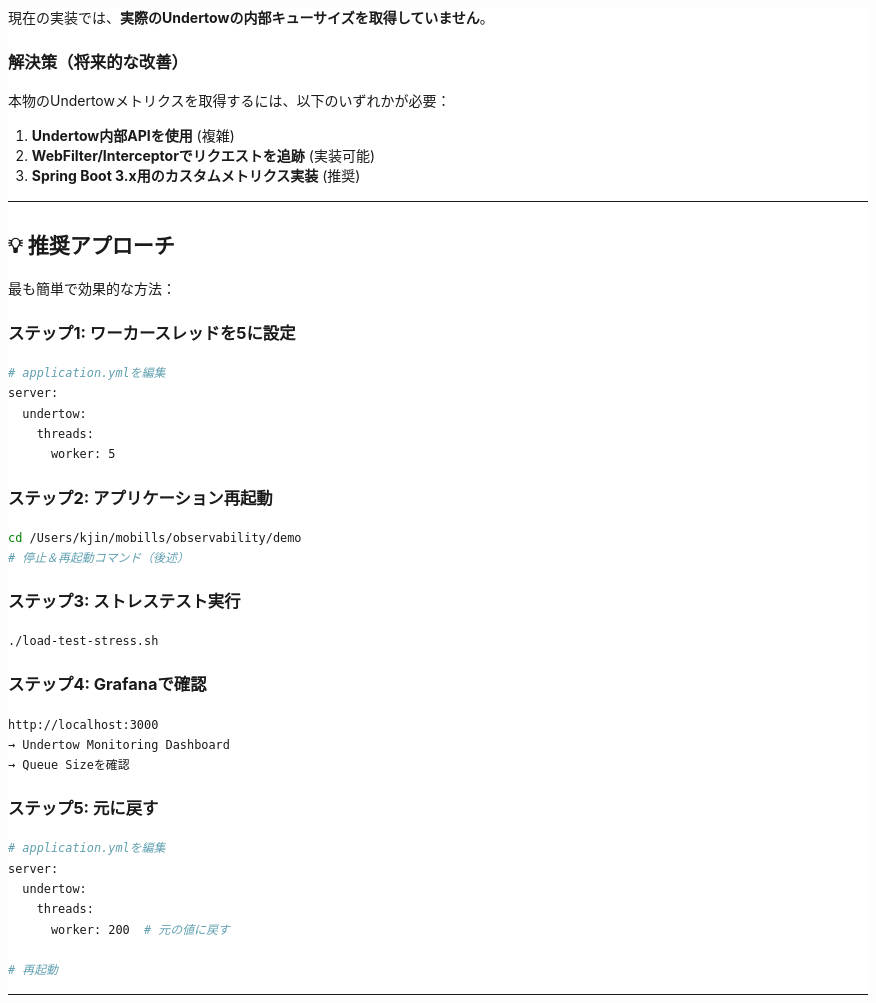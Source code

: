 現在の実装では、**実際のUndertowの内部キューサイズを取得していません**。

### 解決策（将来的な改善）

本物のUndertowメトリクスを取得するには、以下のいずれかが必要：

1. **Undertow内部APIを使用** (複雑)
2. **WebFilter/Interceptorでリクエストを追跡** (実装可能)
3. **Spring Boot 3.x用のカスタムメトリクス実装** (推奨)

---

## 💡 **推奨アプローチ**

最も簡単で効果的な方法：

### ステップ1: ワーカースレッドを5に設定

```bash
# application.ymlを編集
server:
  undertow:
    threads:
      worker: 5
```

### ステップ2: アプリケーション再起動

```bash
cd /Users/kjin/mobills/observability/demo
# 停止＆再起動コマンド（後述）
```

### ステップ3: ストレステスト実行

```bash
./load-test-stress.sh
```

### ステップ4: Grafanaで確認

```
http://localhost:3000
→ Undertow Monitoring Dashboard
→ Queue Sizeを確認
```

### ステップ5: 元に戻す

```bash
# application.ymlを編集
server:
  undertow:
    threads:
      worker: 200  # 元の値に戻す

# 再起動
```

---